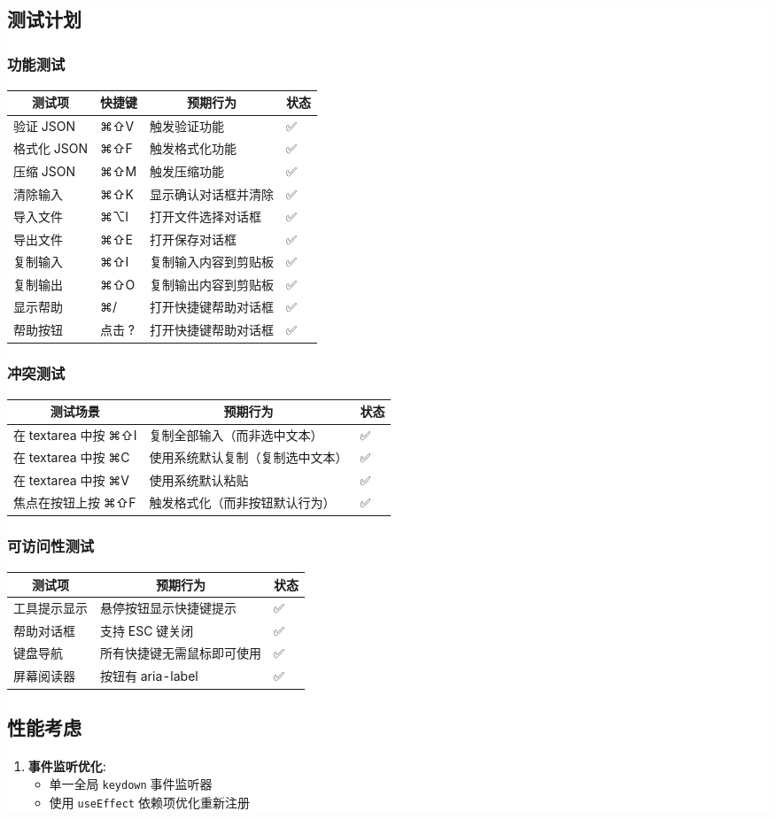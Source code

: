 ## 测试计划

### 功能测试

| 测试项 | 快捷键 | 预期行为 | 状态 |
|-------|--------|---------|------|
| 验证 JSON | ⌘⇧V | 触发验证功能 | ✅ |
| 格式化 JSON | ⌘⇧F | 触发格式化功能 | ✅ |
| 压缩 JSON | ⌘⇧M | 触发压缩功能 | ✅ |
| 清除输入 | ⌘⇧K | 显示确认对话框并清除 | ✅ |
| 导入文件 | ⌘⌥I | 打开文件选择对话框 | ✅ |
| 导出文件 | ⌘⇧E | 打开保存对话框 | ✅ |
| 复制输入 | ⌘⇧I | 复制输入内容到剪贴板 | ✅ |
| 复制输出 | ⌘⇧O | 复制输出内容到剪贴板 | ✅ |
| 显示帮助 | ⌘/ | 打开快捷键帮助对话框 | ✅ |
| 帮助按钮 | 点击 ? | 打开快捷键帮助对话框 | ✅ |

### 冲突测试

| 测试场景 | 预期行为 | 状态 |
|---------|---------|------|
| 在 textarea 中按 ⌘⇧I | 复制全部输入（而非选中文本） | ✅ |
| 在 textarea 中按 ⌘C | 使用系统默认复制（复制选中文本） | ✅ |
| 在 textarea 中按 ⌘V | 使用系统默认粘贴 | ✅ |
| 焦点在按钮上按 ⌘⇧F | 触发格式化（而非按钮默认行为） | ✅ |

### 可访问性测试

| 测试项 | 预期行为 | 状态 |
|-------|---------|------|
| 工具提示显示 | 悬停按钮显示快捷键提示 | ✅ |
| 帮助对话框 | 支持 ESC 键关闭 | ✅ |
| 键盘导航 | 所有快捷键无需鼠标即可使用 | ✅ |
| 屏幕阅读器 | 按钮有 aria-label | ✅ |

## 性能考虑

1. **事件监听优化**:
   - 单一全局 `keydown` 事件监听器
   - 使用 `useEffect` 依赖项优化重新注册
